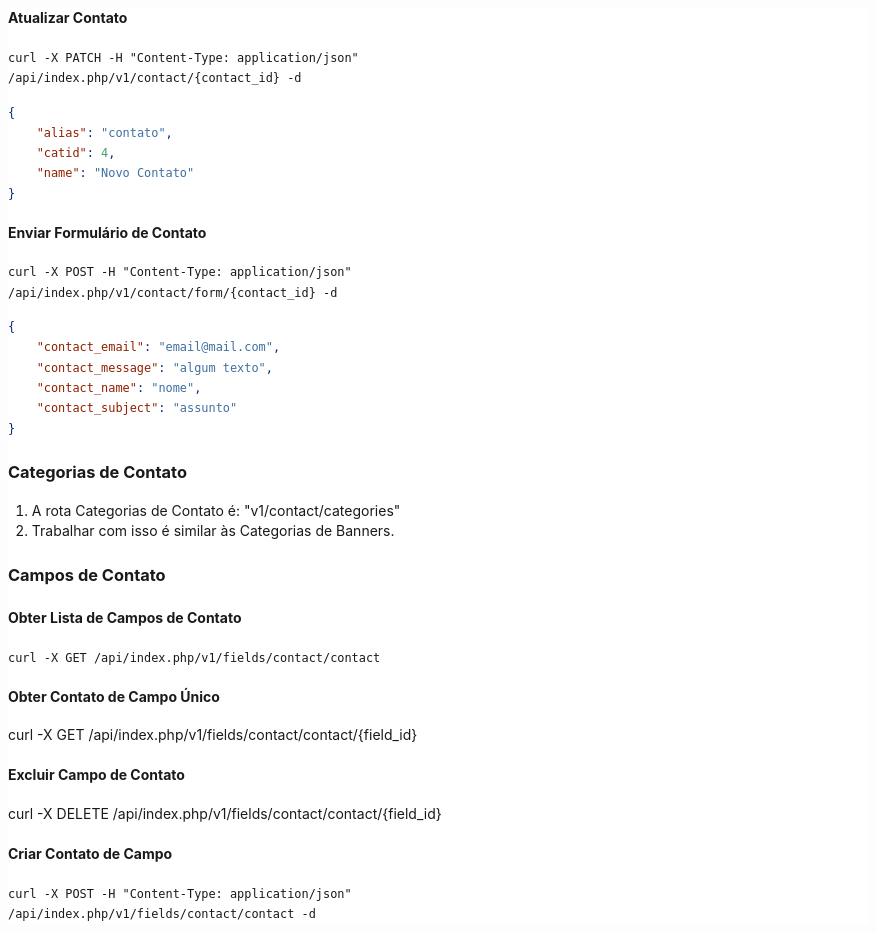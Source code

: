#### Atualizar Contato

```markdown
curl -X PATCH -H "Content-Type: application/json"
/api/index.php/v1/contact/{contact_id} -d
```

```json
{
    "alias": "contato",
    "catid": 4,
    "name": "Novo Contato"
}
```

#### Enviar Formulário de Contato

```
curl -X POST -H "Content-Type: application/json"
/api/index.php/v1/contact/form/{contact_id} -d
```

```json
{
    "contact_email": "email@mail.com",
    "contact_message": "algum texto",
    "contact_name": "nome",
    "contact_subject": "assunto"
}
```

### Categorias de Contato

1. A rota Categorias de Contato é: "v1/contact/categories"
2. Trabalhar com isso é similar às Categorias de Banners.

### Campos de Contato

#### Obter Lista de Campos de Contato

```
curl -X GET /api/index.php/v1/fields/contact/contact
```

#### Obter Contato de Campo Único

curl -X GET /api/index.php/v1/fields/contact/contact/{field_id}

#### Excluir Campo de Contato

curl -X DELETE /api/index.php/v1/fields/contact/contact/{field_id}

#### Criar Contato de Campo

```
curl -X POST -H "Content-Type: application/json"
/api/index.php/v1/fields/contact/contact -d
```
